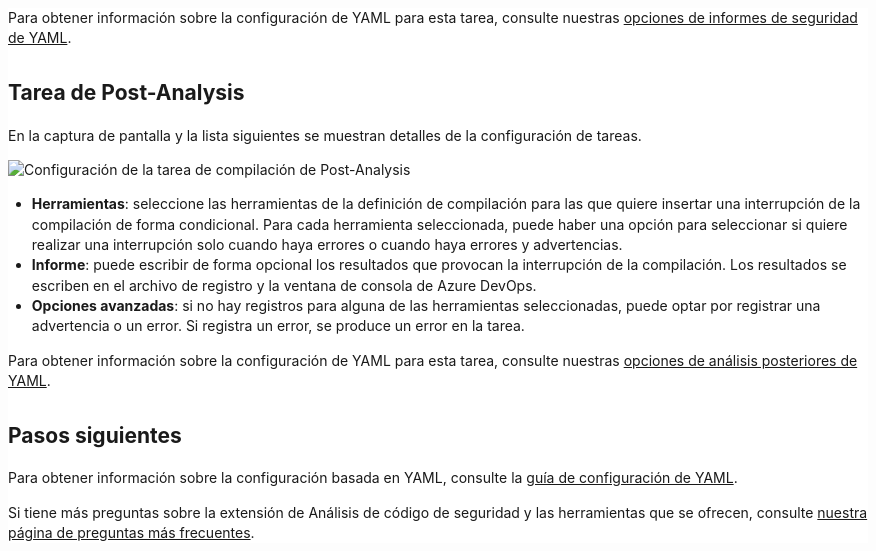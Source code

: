 Para obtener información sobre la configuración de YAML para esta tarea, consulte nuestras [opciones de informes de seguridad de YAML](yaml-configuration.md#security-report-task).

## <a name="post-analysis-task"></a>Tarea de Post-Analysis

En la captura de pantalla y la lista siguientes se muestran detalles de la configuración de tareas.

![Configuración de la tarea de compilación de Post-Analysis](./media/security-tools/a-post-analysis600.png)

- **Herramientas**: seleccione las herramientas de la definición de compilación para las que quiere insertar una interrupción de la compilación de forma condicional. Para cada herramienta seleccionada, puede haber una opción para seleccionar si quiere realizar una interrupción solo cuando haya errores o cuando haya errores y advertencias.
- **Informe**: puede escribir de forma opcional los resultados que provocan la interrupción de la compilación. Los resultados se escriben en el archivo de registro y la ventana de consola de Azure DevOps.
- **Opciones avanzadas**: si no hay registros para alguna de las herramientas seleccionadas, puede optar por registrar una advertencia o un error. Si registra un error, se produce un error en la tarea.

Para obtener información sobre la configuración de YAML para esta tarea, consulte nuestras [opciones de análisis posteriores de YAML](yaml-configuration.md#post-analysis-task).

## <a name="next-steps"></a>Pasos siguientes

Para obtener información sobre la configuración basada en YAML, consulte la [guía de configuración de YAML](yaml-configuration.md).

Si tiene más preguntas sobre la extensión de Análisis de código de seguridad y las herramientas que se ofrecen, consulte [nuestra página de preguntas más frecuentes](security-code-analysis-faq.yml).
